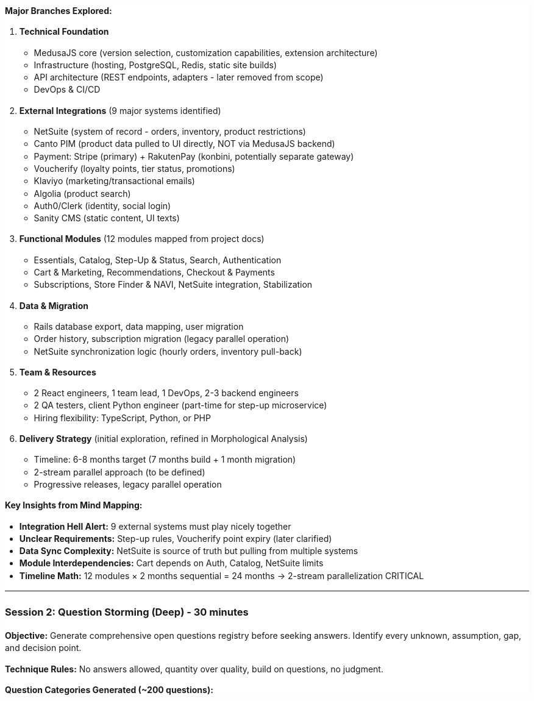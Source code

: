 **Major Branches Explored:**

1. **Technical Foundation**
   - MedusaJS core (version selection, customization capabilities, extension architecture)
   - Infrastructure (hosting, PostgreSQL, Redis, static site builds)
   - API architecture (REST endpoints, adapters - later removed from scope)
   - DevOps & CI/CD

2. **External Integrations** (9 major systems identified)
   - NetSuite (system of record - orders, inventory, product restrictions)
   - Canto PIM (product data pulled to UI directly, NOT via MedusaJS backend)
   - Payment: Stripe (primary) + RakutenPay (konbini, potentially separate gateway)
   - Voucherify (loyalty points, tier status, promotions)
   - Klaviyo (marketing/transactional emails)
   - Algolia (product search)
   - Auth0/Clerk (identity, social login)
   - Sanity CMS (static content, UI texts)

3. **Functional Modules** (12 modules mapped from project docs)
   - Essentials, Catalog, Step-Up & Status, Search, Authentication
   - Cart & Marketing, Recommendations, Checkout & Payments
   - Subscriptions, Store Finder & NAVI, NetSuite integration, Stabilization

4. **Data & Migration**
   - Rails database export, data mapping, user migration
   - Order history, subscription migration (legacy parallel operation)
   - NetSuite synchronization logic (hourly orders, inventory pull-back)

5. **Team & Resources**
   - 2 React engineers, 1 team lead, 1 DevOps, 2-3 backend engineers
   - 2 QA testers, client Python engineer (part-time for step-up microservice)
   - Hiring flexibility: TypeScript, Python, or PHP

6. **Delivery Strategy** (initial exploration, refined in Morphological Analysis)
   - Timeline: 6-8 months target (7 months build + 1 month migration)
   - 2-stream parallel approach (to be defined)
   - Progressive releases, legacy parallel operation

**Key Insights from Mind Mapping:**
- **Integration Hell Alert:** 9 external systems must play nicely together
- **Unclear Requirements:** Step-up rules, Voucherify point expiry (later clarified)
- **Data Sync Complexity:** NetSuite is source of truth but pulling from multiple systems
- **Module Interdependencies:** Cart depends on Auth, Catalog, NetSuite limits
- **Timeline Math:** 12 modules × 2 months sequential = 24 months → 2-stream parallelization CRITICAL

---

### Session 2: Question Storming (Deep) - 30 minutes

**Objective:** Generate comprehensive open questions registry before seeking answers. Identify every unknown, assumption, gap, and decision point.

**Technique Rules:** No answers allowed, quantity over quality, build on questions, no judgment.

**Question Categories Generated (~200 questions):**
